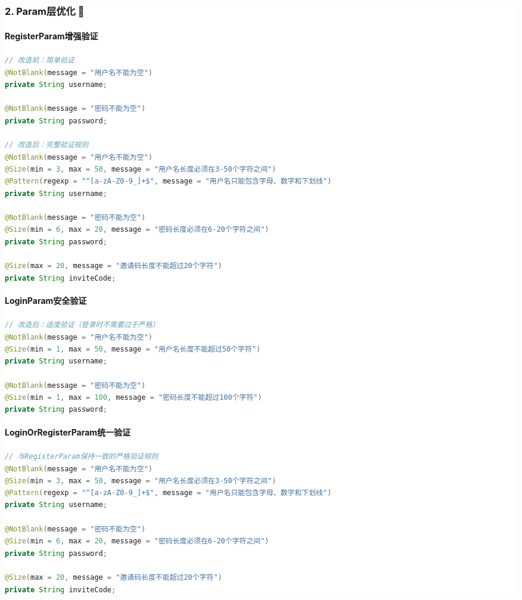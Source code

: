 ### **2. Param层优化** 📝

#### **RegisterParam增强验证**
```java
// 改造前：简单验证
@NotBlank(message = "用户名不能为空")
private String username;

@NotBlank(message = "密码不能为空")
private String password;

// 改造后：完整验证规则
@NotBlank(message = "用户名不能为空")
@Size(min = 3, max = 50, message = "用户名长度必须在3-50个字符之间")
@Pattern(regexp = "^[a-zA-Z0-9_]+$", message = "用户名只能包含字母、数字和下划线")
private String username;

@NotBlank(message = "密码不能为空")
@Size(min = 6, max = 20, message = "密码长度必须在6-20个字符之间")
private String password;

@Size(max = 20, message = "邀请码长度不能超过20个字符")
private String inviteCode;
```

#### **LoginParam安全验证**
```java
// 改造后：适度验证（登录时不需要过于严格）
@NotBlank(message = "用户名不能为空")
@Size(min = 1, max = 50, message = "用户名长度不能超过50个字符")
private String username;

@NotBlank(message = "密码不能为空")
@Size(min = 1, max = 100, message = "密码长度不能超过100个字符")
private String password;
```

#### **LoginOrRegisterParam统一验证**
```java
// 与RegisterParam保持一致的严格验证规则
@NotBlank(message = "用户名不能为空")
@Size(min = 3, max = 50, message = "用户名长度必须在3-50个字符之间")
@Pattern(regexp = "^[a-zA-Z0-9_]+$", message = "用户名只能包含字母、数字和下划线")
private String username;

@NotBlank(message = "密码不能为空")
@Size(min = 6, max = 20, message = "密码长度必须在6-20个字符之间")
private String password;

@Size(max = 20, message = "邀请码长度不能超过20个字符")
private String inviteCode;
```
